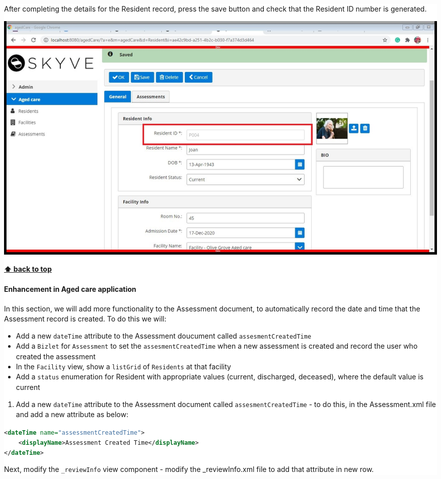 After completing the details for the Resident record, press the save button and check that the Resident ID number is generated.

![resident document Id](../doc_src_img/chapter9/10.jpg "resident document Id")

**[⬆ back to top](#contents)**

#### Enhancement in Aged care application

In this section, we will add more functionality to the Assessment document, to automatically record the date and time that the Assessment record is created.
To do this we will:

- Add a new `dateTime` attribute to the Assessment doucument called `assesmentCreatedTime`
- Add a `Bizlet` for `Assessment` to set the `assesmentCreatedTime` when a new assessment is created and record the user who created the assessment
- In the `Facility` view, show a `listGrid` of `Residents` at that facility
- Add a `status` enumeration for Resident with appropriate values (current, discharged, deceased), where the default value is current

1. Add a new `dateTime` attribute to the Assessment document called `assesmentCreatedTime` - to do this, in the Assessment.xml file and add a new attribute as below:

```xml
<dateTime name="assessmentCreatedTime">
	<displayName>Assessment Created Time</displayName>
</dateTime>
```

Next, modify the `_reviewInfo` view component - modify the \_reviewInfo.xml file to add that attribute in new row.
